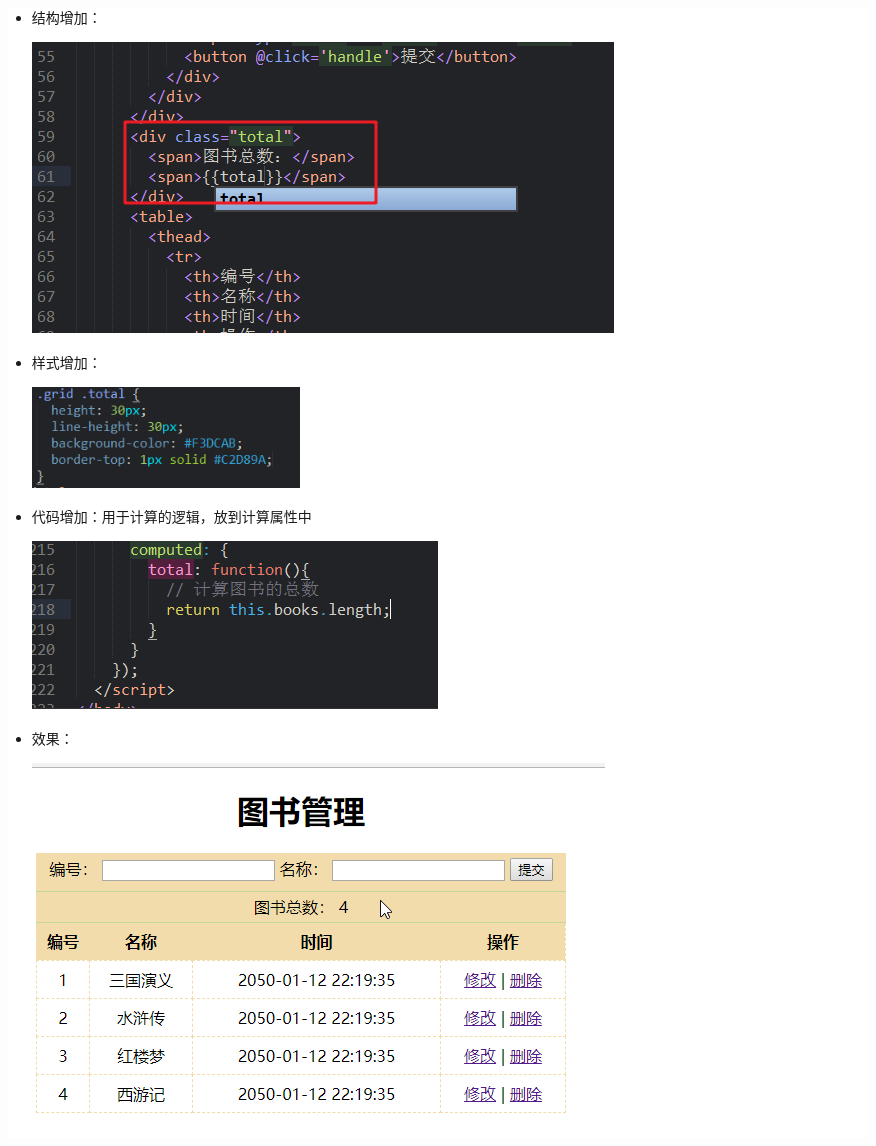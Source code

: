 - 结构增加：

  ![](img/增加html.png)

- 样式增加：

  ![](img/增加样式.png)

- 代码增加：用于计算的逻辑，放到计算属性中

  ![](img/增加js.png)

- 效果：

  ![](img/数量效果.png)
